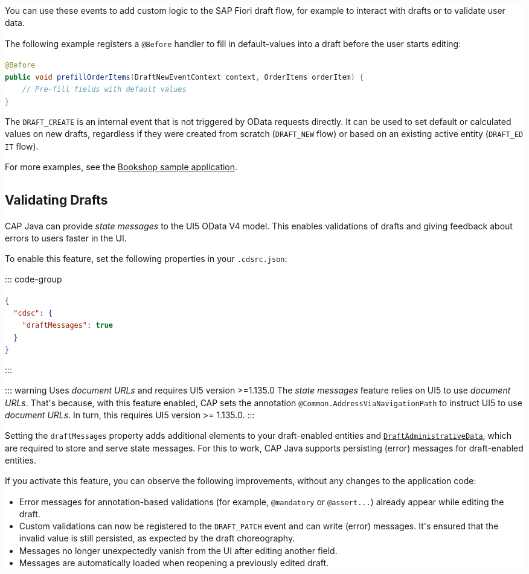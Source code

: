 You can use these events to add custom logic to the SAP Fiori draft flow, for example to interact with drafts or to validate user data.

The following example registers a `@Before` handler to fill in default-values into a draft before the user starts editing:

```java
@Before
public void prefillOrderItems(DraftNewEventContext context, OrderItems orderItem) {
    // Pre-fill fields with default values
}
```

The `DRAFT_CREATE` is an internal event that is not triggered by OData requests directly. It can be used to set default or calculated values on new drafts, regardless if they were created from scratch (`DRAFT_NEW` flow) or based on an existing active entity (`DRAFT_EDIT` flow).

For more examples, see the [Bookshop sample application](https://github.com/SAP-samples/cloud-cap-samples-java/tree/master/srv/src/main/java/my/bookshop/handlers/AdminServiceHandler.java).

## Validating Drafts <Beta />

CAP Java can provide _state messages_ to the UI5 OData V4 model. This enables validations of drafts and giving feedback about errors to users faster in the UI.

To enable this feature, set the following properties in your `.cdsrc.json`:

::: code-group
```json [.cdsrc.json]
{
  "cdsc": {
    "draftMessages": true
  }
}
```
:::

::: warning Uses _document URLs_ and requires UI5 version >=1.135.0
The _state messages_ feature relies on UI5 to use _document URLs_. That's because, with this feature enabled, CAP sets the annotation `@Common.AddressViaNavigationPath` to instruct UI5 to use _document URLs_. In turn, this requires UI5 version >= 1.135.0.
:::

Setting the `draftMessages` property adds additional elements to your draft-enabled entities and [`DraftAdministrativeData`](/guides/security/data-protection-privacy#dpp-cap), which are required to store and serve state messages. For this to work, CAP Java supports persisting (error) messages for draft-enabled entities.

If you activate this feature, you can observe the following improvements, without any changes to the application code:

- Error messages for annotation-based validations (for example, `@mandatory` or `@assert...`) already appear while editing the draft.
- Custom validations can now be registered to the `DRAFT_PATCH` event and can write (error) messages. It's ensured that the invalid value is still persisted, as expected by the draft choreography.
- Messages no longer unexpectedly vanish from the UI after editing another field.
- Messages are automatically loaded when reopening a previously edited draft.
